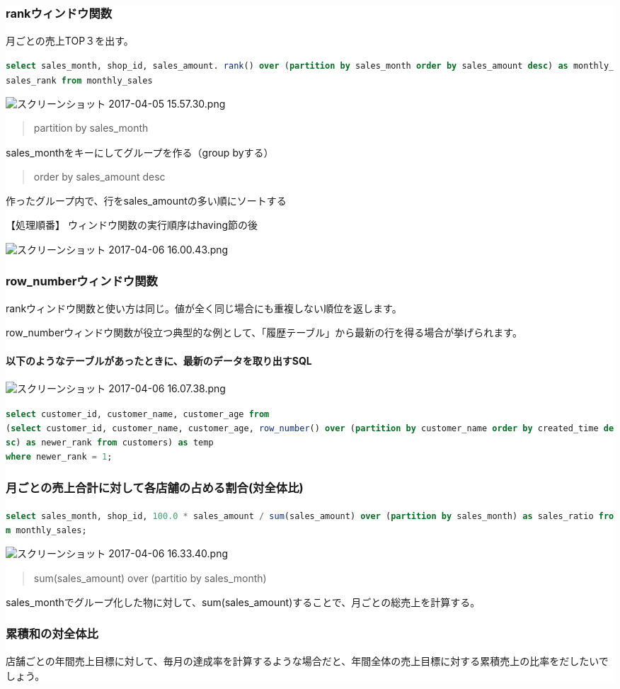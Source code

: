 ### rankウィンドウ関数
月ごとの売上TOP３を出す。

~~~SQL
select sales_month, shop_id, sales_amount. rank() over (partition by sales_month order by sales_amount desc) as monthly_sales_rank from monthly_sales
~~~

![スクリーンショット 2017-04-05 15.57.30.png](https://qiita-image-store.s3.amazonaws.com/0/83641/fa4174f0-fbf9-bc5c-e9bf-72552e92ed8c.png "スクリーンショット 2017-04-05 15.57.30.png")

> partition by sales_month

sales_monthをキーにしてグループを作る（group byする）

> order by sales_amount desc

作ったグループ内で、行をsales_amountの多い順にソートする

【処理順番】
ウィンドウ関数の実行順序はhaving節の後

![スクリーンショット 2017-04-06 16.00.43.png](https://qiita-image-store.s3.amazonaws.com/0/83641/d897580e-3323-8b16-3e19-758277efff6a.png "スクリーンショット 2017-04-06 16.00.43.png")

### row_numberウィンドウ関数
rankウィンドウ関数と使い方は同じ。値が全く同じ場合にも重複しない順位を返します。

row_numberウィンドウ関数が役立つ典型的な例として、「履歴テーブル」から最新の行を得る場合が挙げられます。

#### 以下のようなテーブルがあったときに、最新のデータを取り出すSQL

![スクリーンショット 2017-04-06 16.07.38.png](https://qiita-image-store.s3.amazonaws.com/0/83641/5229dd3f-e568-74d7-e4bd-ecd670945f23.png "スクリーンショット 2017-04-06 16.07.38.png")

~~~SQL
select customer_id, customer_name, customer_age from
(select customer_id, customer_name, customer_age, row_number() over (partition by customer_name order by created_time desc) as newer_rank from customers) as temp
where newer_rank = 1;
~~~

### 月ごとの売上合計に対して各店舗の占める割合(対全体比)

~~~SQL
select sales_month, shop_id, 100.0 * sales_amount / sum(sales_amount) over (partition by sales_month) as sales_ratio from monthly_sales;
~~~

![スクリーンショット 2017-04-06 16.33.40.png](https://qiita-image-store.s3.amazonaws.com/0/83641/ea605821-f79e-a650-ab33-7c24a086519d.png "スクリーンショット 2017-04-06 16.33.40.png")

> sum(sales_amount) over (partitio by sales_month)

sales_monthでグループ化した物に対して、sum(sales_amount)することで、月ごとの総売上を計算する。


### 累積和の対全体比
店舗ごとの年間売上目標に対して、毎月の達成率を計算するような場合だと、年間全体の売上目標に対する累積売上の比率をだしたいでしょう。
